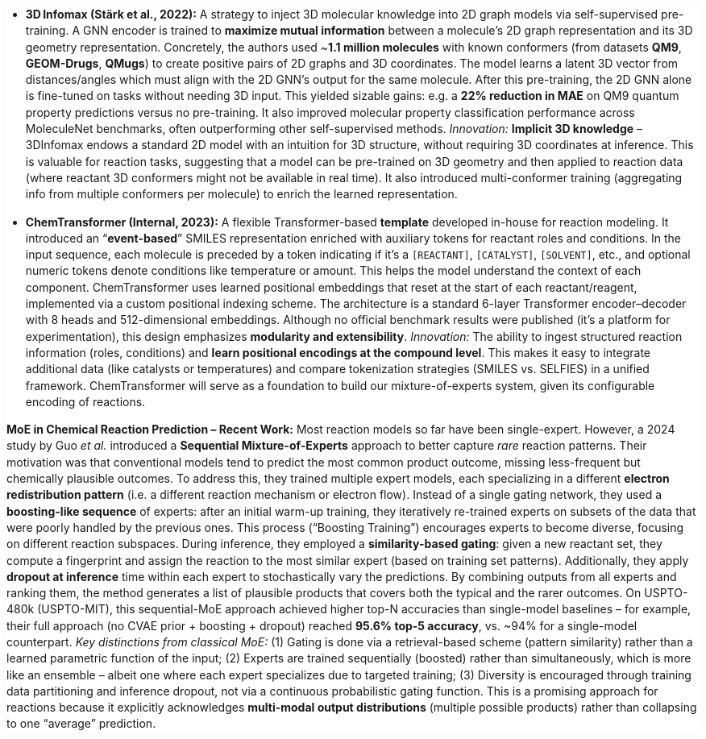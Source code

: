 * **3D Infomax (Stärk et al., 2022):** A strategy to inject 3D molecular knowledge into 2D graph models via self-supervised pre-training. A GNN encoder is trained to **maximize mutual information** between a molecule’s 2D graph representation and its 3D geometry representation. Concretely, the authors used \~**1.1 million molecules** with known conformers (from datasets **QM9**, **GEOM-Drugs**, **QMugs**) to create positive pairs of 2D graphs and 3D coordinates. The model learns a latent 3D vector from distances/angles which must align with the 2D GNN’s output for the same molecule. After this pre-training, the 2D GNN alone is fine-tuned on tasks without needing 3D input. This yielded sizable gains: e.g. a **22% reduction in MAE** on QM9 quantum property predictions versus no pre-training. It also improved molecular property classification performance across MoleculeNet benchmarks, often outperforming other self-supervised methods. *Innovation:* **Implicit 3D knowledge** – 3DInfomax endows a standard 2D model with an intuition for 3D structure, without requiring 3D coordinates at inference. This is valuable for reaction tasks, suggesting that a model can be pre-trained on 3D geometry and then applied to reaction data (where reactant 3D conformers might not be available in real time). It also introduced multi-conformer training (aggregating info from multiple conformers per molecule) to enrich the learned representation.

* **ChemTransformer (Internal, 2023):** A flexible Transformer-based **template** developed in-house for reaction modeling. It introduced an “**event-based**” SMILES representation enriched with auxiliary tokens for reactant roles and conditions. In the input sequence, each molecule is preceded by a token indicating if it’s a `[REACTANT]`, `[CATALYST]`, `[SOLVENT]`, etc., and optional numeric tokens denote conditions like temperature or amount. This helps the model understand the context of each component. ChemTransformer uses learned positional embeddings that reset at the start of each reactant/reagent, implemented via a custom positional indexing scheme. The architecture is a standard 6-layer Transformer encoder–decoder with 8 heads and 512-dimensional embeddings. Although no official benchmark results were published (it’s a platform for experimentation), this design emphasizes **modularity and extensibility**. *Innovation:* The ability to ingest structured reaction information (roles, conditions) and **learn positional encodings at the compound level**. This makes it easy to integrate additional data (like catalysts or temperatures) and compare tokenization strategies (SMILES vs. SELFIES) in a unified framework. ChemTransformer will serve as a foundation to build our mixture-of-experts system, given its configurable encoding of reactions.

**MoE in Chemical Reaction Prediction – Recent Work:** Most reaction models so far have been single-expert. However, a 2024 study by Guo *et al.* introduced a **Sequential Mixture-of-Experts** approach to better capture *rare* reaction patterns. Their motivation was that conventional models tend to predict the most common product outcome, missing less-frequent but chemically plausible outcomes. To address this, they trained multiple expert models, each specializing in a different **electron redistribution pattern** (i.e. a different reaction mechanism or electron flow). Instead of a single gating network, they used a **boosting-like sequence** of experts: after an initial warm-up training, they iteratively re-trained experts on subsets of the data that were poorly handled by the previous ones. This process (“Boosting Training”) encourages experts to become diverse, focusing on different reaction subspaces. During inference, they employed a **similarity-based gating**: given a new reactant set, they compute a fingerprint and assign the reaction to the most similar expert (based on training set patterns). Additionally, they apply **dropout at inference** time within each expert to stochastically vary the predictions. By combining outputs from all experts and ranking them, the method generates a list of plausible products that covers both the typical and the rarer outcomes. On USPTO-480k (USPTO-MIT), this sequential-MoE approach achieved higher top-N accuracies than single-model baselines – for example, their full approach (no CVAE prior + boosting + dropout) reached **95.6% top-5 accuracy**, vs. \~94% for a single-model counterpart. *Key distinctions from classical MoE:* (1) Gating is done via a retrieval-based scheme (pattern similarity) rather than a learned parametric function of the input; (2) Experts are trained sequentially (boosted) rather than simultaneously, which is more like an ensemble – albeit one where each expert specializes due to targeted training; (3) Diversity is encouraged through training data partitioning and inference dropout, not via a continuous probabilistic gating function. This is a promising approach for reactions because it explicitly acknowledges **multi-modal output distributions** (multiple possible products) rather than collapsing to one “average” prediction.
